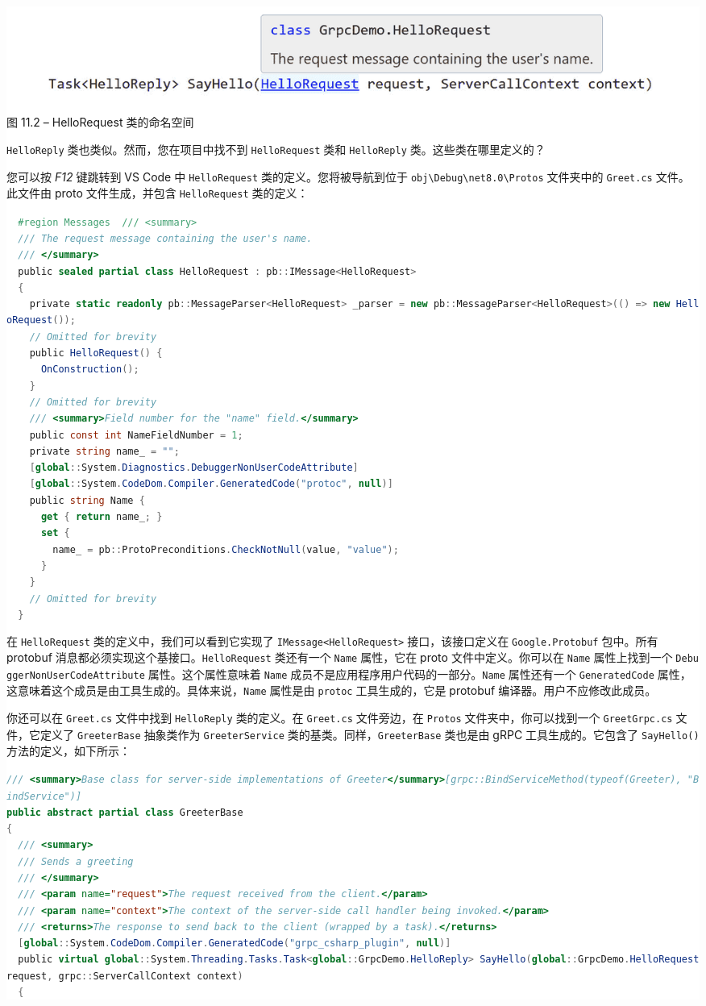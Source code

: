 ![图 11.2 – HelloRequest 类的命名空间](img/B18971_11_2.jpg)

图 11.2 – HelloRequest 类的命名空间

`HelloReply` 类也类似。然而，您在项目中找不到 `HelloRequest` 类和 `HelloReply` 类。这些类在哪里定义的？

您可以按 *F12* 键跳转到 VS Code 中 `HelloRequest` 类的定义。您将被导航到位于 `obj\Debug\net8.0\Protos` 文件夹中的 `Greet.cs` 文件。此文件由 proto 文件生成，并包含 `HelloRequest` 类的定义：

```cs
  #region Messages  /// <summary>
  /// The request message containing the user's name.
  /// </summary>
  public sealed partial class HelloRequest : pb::IMessage<HelloRequest>
  {
    private static readonly pb::MessageParser<HelloRequest> _parser = new pb::MessageParser<HelloRequest>(() => new HelloRequest());
    // Omitted for brevity
    public HelloRequest() {
      OnConstruction();
    }
    // Omitted for brevity
    /// <summary>Field number for the "name" field.</summary>
    public const int NameFieldNumber = 1;
    private string name_ = "";
    [global::System.Diagnostics.DebuggerNonUserCodeAttribute]
    [global::System.CodeDom.Compiler.GeneratedCode("protoc", null)]
    public string Name {
      get { return name_; }
      set {
        name_ = pb::ProtoPreconditions.CheckNotNull(value, "value");
      }
    }
    // Omitted for brevity
  }
```

在 `HelloRequest` 类的定义中，我们可以看到它实现了 `IMessage<HelloRequest>` 接口，该接口定义在 `Google.Protobuf` 包中。所有 protobuf 消息都必须实现这个基接口。`HelloRequest` 类还有一个 `Name` 属性，它在 proto 文件中定义。你可以在 `Name` 属性上找到一个 `DebuggerNonUserCodeAttribute` 属性。这个属性意味着 `Name` 成员不是应用程序用户代码的一部分。`Name` 属性还有一个 `GeneratedCode` 属性，这意味着这个成员是由工具生成的。具体来说，`Name` 属性是由 `protoc` 工具生成的，它是 protobuf 编译器。用户不应修改此成员。

你还可以在 `Greet.cs` 文件中找到 `HelloReply` 类的定义。在 `Greet.cs` 文件旁边，在 `Protos` 文件夹中，你可以找到一个 `GreetGrpc.cs` 文件，它定义了 `GreeterBase` 抽象类作为 `GreeterService` 类的基类。同样，`GreeterBase` 类也是由 gRPC 工具生成的。它包含了 `SayHello()` 方法的定义，如下所示：

```cs
/// <summary>Base class for server-side implementations of Greeter</summary>[grpc::BindServiceMethod(typeof(Greeter), "BindService")]
public abstract partial class GreeterBase
{
  /// <summary>
  /// Sends a greeting
  /// </summary>
  /// <param name="request">The request received from the client.</param>
  /// <param name="context">The context of the server-side call handler being invoked.</param>
  /// <returns>The response to send back to the client (wrapped by a task).</returns>
  [global::System.CodeDom.Compiler.GeneratedCode("grpc_csharp_plugin", null)]
  public virtual global::System.Threading.Tasks.Task<global::GrpcDemo.HelloReply> SayHello(global::GrpcDemo.HelloRequest request, grpc::ServerCallContext context)
  {
```